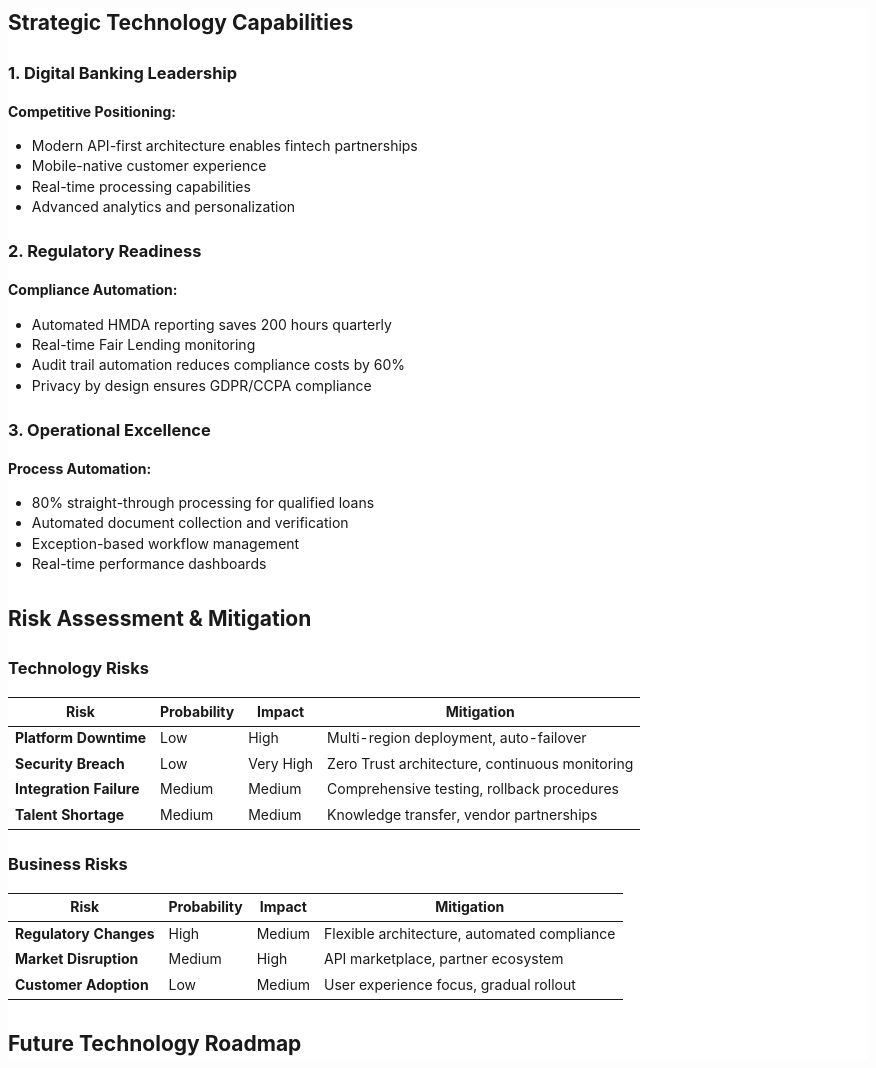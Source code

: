 ## Strategic Technology Capabilities

### 1. Digital Banking Leadership

**Competitive Positioning:**
- Modern API-first architecture enables fintech partnerships
- Mobile-native customer experience
- Real-time processing capabilities
- Advanced analytics and personalization

### 2. Regulatory Readiness

**Compliance Automation:**
- Automated HMDA reporting saves 200 hours quarterly
- Real-time Fair Lending monitoring
- Audit trail automation reduces compliance costs by 60%
- Privacy by design ensures GDPR/CCPA compliance

### 3. Operational Excellence

**Process Automation:**
- 80% straight-through processing for qualified loans
- Automated document collection and verification
- Exception-based workflow management
- Real-time performance dashboards

## Risk Assessment & Mitigation

### Technology Risks

| Risk | Probability | Impact | Mitigation |
|------|-------------|--------|------------|
| **Platform Downtime** | Low | High | Multi-region deployment, auto-failover |
| **Security Breach** | Low | Very High | Zero Trust architecture, continuous monitoring |
| **Integration Failure** | Medium | Medium | Comprehensive testing, rollback procedures |
| **Talent Shortage** | Medium | Medium | Knowledge transfer, vendor partnerships |

### Business Risks

| Risk | Probability | Impact | Mitigation |
|------|-------------|--------|------------|
| **Regulatory Changes** | High | Medium | Flexible architecture, automated compliance |
| **Market Disruption** | Medium | High | API marketplace, partner ecosystem |
| **Customer Adoption** | Low | Medium | User experience focus, gradual rollout |

## Future Technology Roadmap
